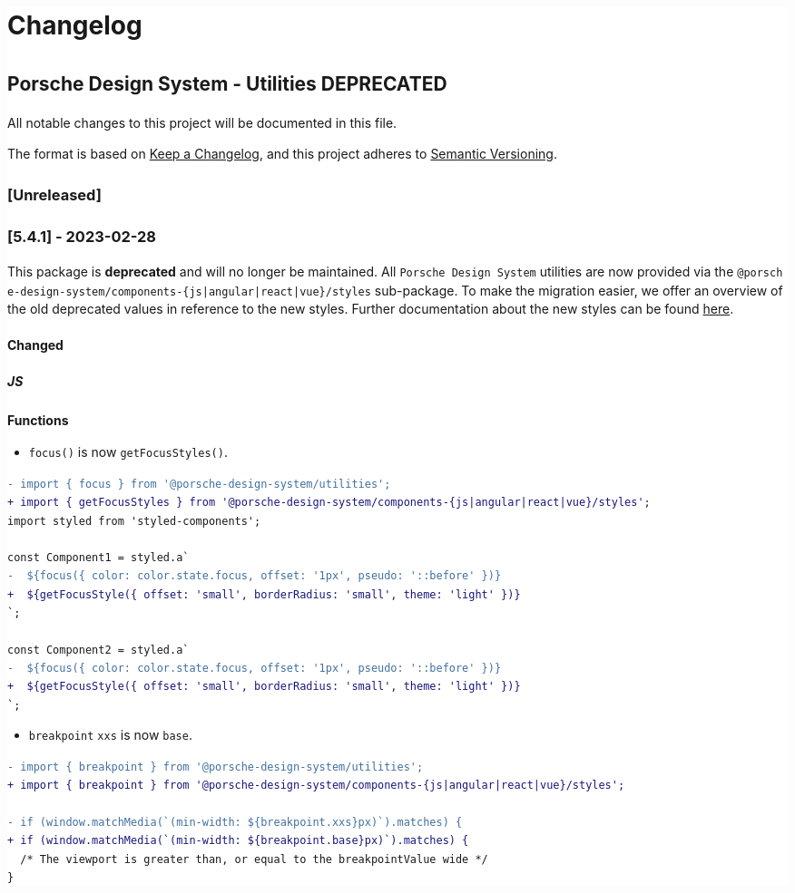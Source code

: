 # Changelog

## Porsche Design System - Utilities **DEPRECATED**

All notable changes to this project will be documented in this file.

The format is based on [Keep a Changelog](https://keepachangelog.com/en/1.0.0/), and this project adheres to
[Semantic Versioning](https://semver.org/spec/v2.0.0.html).

### [Unreleased]

### [5.4.1] - 2023-02-28

This package is **deprecated** and will no longer be maintained. All `Porsche Design System` utilities are now provided
via the `@porsche-design-system/components-{js|angular|react|vue}/styles` sub-package. To make the migration easier, we
offer an overview of the old deprecated values in reference to the new styles. Further documentation about the new
styles can be found [here](https://designsystem.porsche.com/latest/styles/introduction).

#### Changed

##### JS

**Functions**

- `focus()` is now `getFocusStyles()`.

```diff
- import { focus } from '@porsche-design-system/utilities';
+ import { getFocusStyles } from '@porsche-design-system/components-{js|angular|react|vue}/styles';
import styled from 'styled-components';

const Component1 = styled.a`
-  ${focus({ color: color.state.focus, offset: '1px', pseudo: '::before' })}
+  ${getFocusStyle({ offset: 'small', borderRadius: 'small', theme: 'light' })}
`;

const Component2 = styled.a`
-  ${focus({ color: color.state.focus, offset: '1px', pseudo: '::before' })}
+  ${getFocusStyle({ offset: 'small', borderRadius: 'small', theme: 'light' })}
`;
```

- `breakpoint` `xxs` is now `base`.

```diff
- import { breakpoint } from '@porsche-design-system/utilities';
+ import { breakpoint } from '@porsche-design-system/components-{js|angular|react|vue}/styles';

- if (window.matchMedia(`(min-width: ${breakpoint.xxs}px)`).matches) {
+ if (window.matchMedia(`(min-width: ${breakpoint.base}px)`).matches) {
  /* The viewport is greater than, or equal to the breakpointValue wide */
}
```
